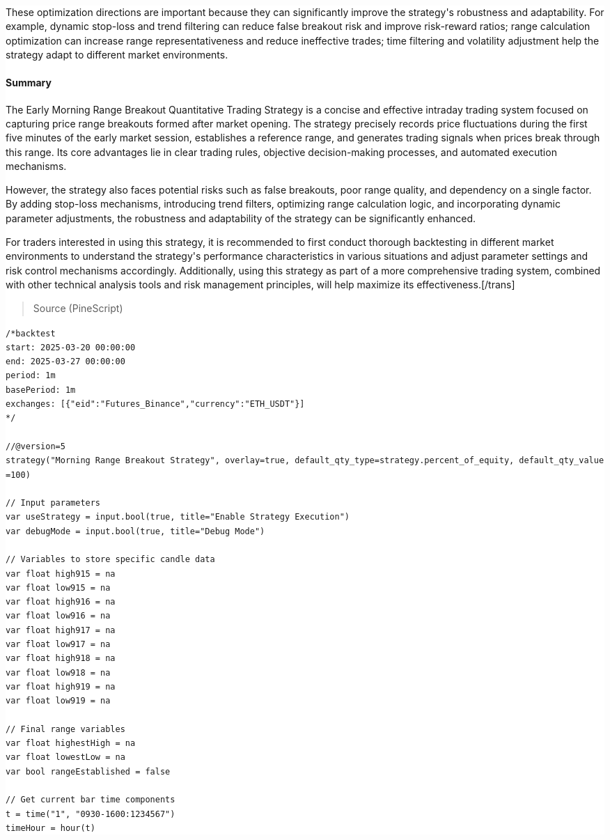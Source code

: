 These optimization directions are important because they can significantly improve the strategy's robustness and adaptability. For example, dynamic stop-loss and trend filtering can reduce false breakout risk and improve risk-reward ratios; range calculation optimization can increase range representativeness and reduce ineffective trades; time filtering and volatility adjustment help the strategy adapt to different market environments.

#### Summary
The Early Morning Range Breakout Quantitative Trading Strategy is a concise and effective intraday trading system focused on capturing price range breakouts formed after market opening. The strategy precisely records price fluctuations during the first five minutes of the early market session, establishes a reference range, and generates trading signals when prices break through this range. Its core advantages lie in clear trading rules, objective decision-making processes, and automated execution mechanisms.

However, the strategy also faces potential risks such as false breakouts, poor range quality, and dependency on a single factor. By adding stop-loss mechanisms, introducing trend filters, optimizing range calculation logic, and incorporating dynamic parameter adjustments, the robustness and adaptability of the strategy can be significantly enhanced.

For traders interested in using this strategy, it is recommended to first conduct thorough backtesting in different market environments to understand the strategy's performance characteristics in various situations and adjust parameter settings and risk control mechanisms accordingly. Additionally, using this strategy as part of a more comprehensive trading system, combined with other technical analysis tools and risk management principles, will help maximize its effectiveness.[/trans]



> Source (PineScript)

``` pinescript
/*backtest
start: 2025-03-20 00:00:00
end: 2025-03-27 00:00:00
period: 1m
basePeriod: 1m
exchanges: [{"eid":"Futures_Binance","currency":"ETH_USDT"}]
*/

//@version=5
strategy("Morning Range Breakout Strategy", overlay=true, default_qty_type=strategy.percent_of_equity, default_qty_value=100)

// Input parameters
var useStrategy = input.bool(true, title="Enable Strategy Execution")
var debugMode = input.bool(true, title="Debug Mode")

// Variables to store specific candle data
var float high915 = na
var float low915 = na
var float high916 = na
var float low916 = na
var float high917 = na
var float low917 = na
var float high918 = na
var float low918 = na
var float high919 = na
var float low919 = na

// Final range variables
var float highestHigh = na
var float lowestLow = na
var bool rangeEstablished = false

// Get current bar time components
t = time("1", "0930-1600:1234567")
timeHour = hour(t)
```